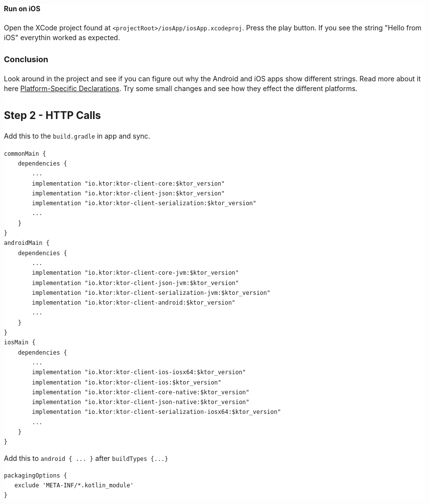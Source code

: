 #### Run on iOS

Open the XCode project found at `<projectRoot>/iosApp/iosApp.xcodeproj`. Press the play button. If you see the string "Hello from iOS" everythin worked as expected.

### Conclusion

Look around in the project and see if you can figure out why the Android and iOS apps show different strings. Read more about it here [Platform-Specific Declarations](https://kotlinlang.org/docs/reference/platform-specific-declarations.html). Try some small changes and see how they effect the different platforms.

## Step 2 - HTTP Calls

Add this to the `build.gradle` in app and sync. 

```
commonMain {
    dependencies {
        ...
        implementation "io.ktor:ktor-client-core:$ktor_version"
        implementation "io.ktor:ktor-client-json:$ktor_version"
        implementation "io.ktor:ktor-client-serialization:$ktor_version"
        ...
    }
}
androidMain {
    dependencies {
        ...
        implementation "io.ktor:ktor-client-core-jvm:$ktor_version"
        implementation "io.ktor:ktor-client-json-jvm:$ktor_version"
        implementation "io.ktor:ktor-client-serialization-jvm:$ktor_version"
        implementation "io.ktor:ktor-client-android:$ktor_version"
        ...
    }
}
iosMain {
    dependencies {
        ...
        implementation "io.ktor:ktor-client-ios-iosx64:$ktor_version"
        implementation "io.ktor:ktor-client-ios:$ktor_version"
        implementation "io.ktor:ktor-client-core-native:$ktor_version"
        implementation "io.ktor:ktor-client-json-native:$ktor_version"
        implementation "io.ktor:ktor-client-serialization-iosx64:$ktor_version"
        ...
    }
}
```

Add this to ```android { ... }``` after ```buildTypes {...}```

```
packagingOptions {
   exclude 'META-INF/*.kotlin_module'
}
```
